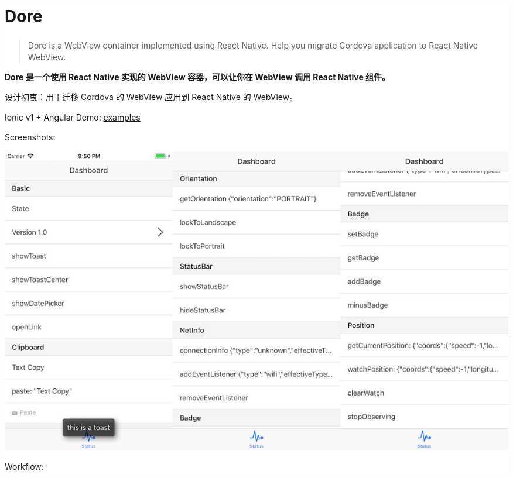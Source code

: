 # Dore

> Dore is a WebView container implemented using React Native. Help you migrate Cordova application to React Native WebView.

**Dore 是一个使用 React Native 实现的 WebView 容器，可以让你在 WebView 调用 React Native 组件。**

设计初衷：用于迁移 Cordova 的 WebView 应用到 React Native 的 WebView。

Ionic v1 + Angular Demo: [examples](https://github.com/phodal/dore/tree/master/examples)

Screenshots:

![Screenshots](./doc/demo.jpg)

Workflow:
